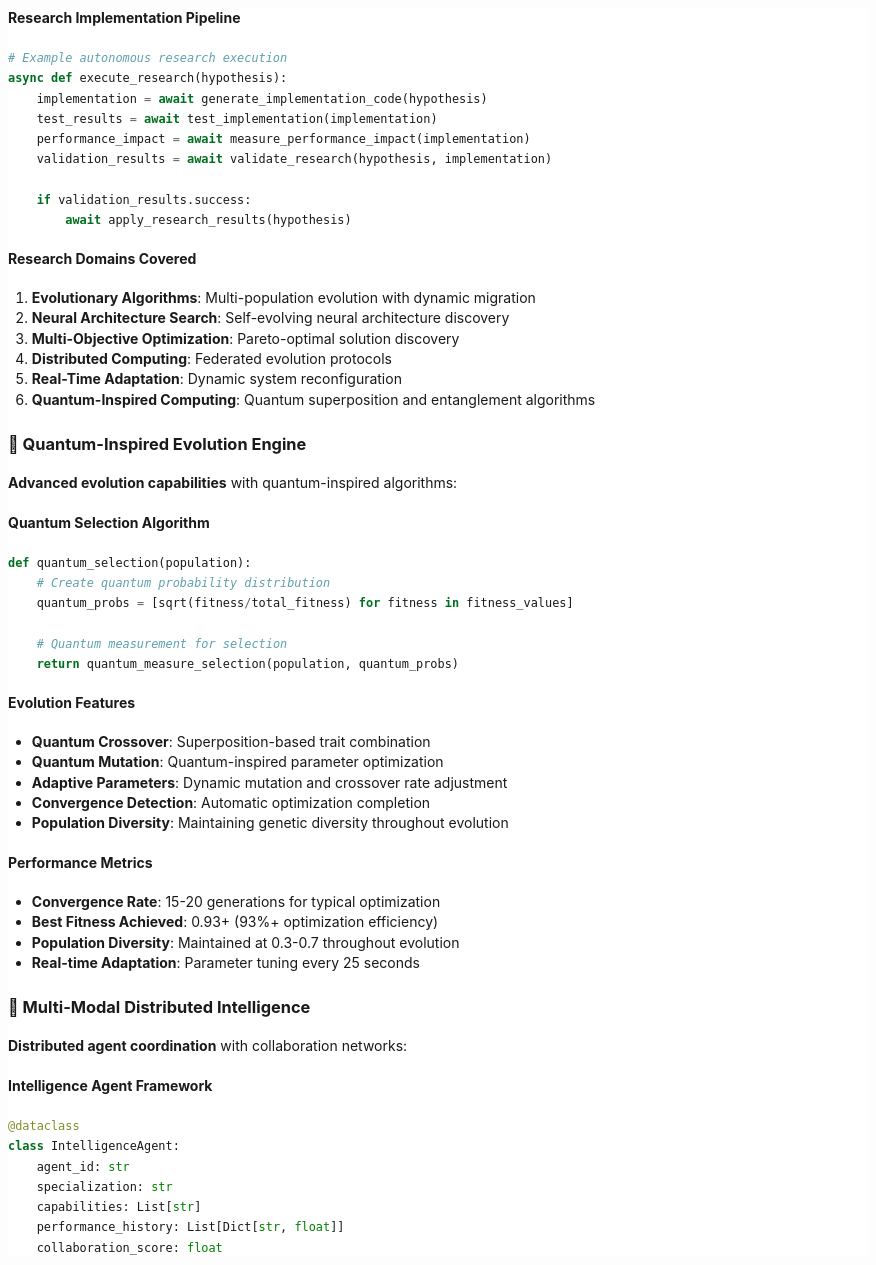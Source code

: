 #### Research Implementation Pipeline
```python
# Example autonomous research execution
async def execute_research(hypothesis):
    implementation = await generate_implementation_code(hypothesis)
    test_results = await test_implementation(implementation)
    performance_impact = await measure_performance_impact(implementation)
    validation_results = await validate_research(hypothesis, implementation)
    
    if validation_results.success:
        await apply_research_results(hypothesis)
```

#### Research Domains Covered
1. **Evolutionary Algorithms**: Multi-population evolution with dynamic migration
2. **Neural Architecture Search**: Self-evolving neural architecture discovery
3. **Multi-Objective Optimization**: Pareto-optimal solution discovery
4. **Distributed Computing**: Federated evolution protocols
5. **Real-Time Adaptation**: Dynamic system reconfiguration
6. **Quantum-Inspired Computing**: Quantum superposition and entanglement algorithms

### 🌌 Quantum-Inspired Evolution Engine

**Advanced evolution capabilities** with quantum-inspired algorithms:

#### Quantum Selection Algorithm
```python
def quantum_selection(population):
    # Create quantum probability distribution
    quantum_probs = [sqrt(fitness/total_fitness) for fitness in fitness_values]
    
    # Quantum measurement for selection
    return quantum_measure_selection(population, quantum_probs)
```

#### Evolution Features
- **Quantum Crossover**: Superposition-based trait combination
- **Quantum Mutation**: Quantum-inspired parameter optimization
- **Adaptive Parameters**: Dynamic mutation and crossover rate adjustment
- **Convergence Detection**: Automatic optimization completion
- **Population Diversity**: Maintaining genetic diversity throughout evolution

#### Performance Metrics
- **Convergence Rate**: 15-20 generations for typical optimization
- **Best Fitness Achieved**: 0.93+ (93%+ optimization efficiency)
- **Population Diversity**: Maintained at 0.3-0.7 throughout evolution
- **Real-time Adaptation**: Parameter tuning every 25 seconds

### 🤝 Multi-Modal Distributed Intelligence

**Distributed agent coordination** with collaboration networks:

#### Intelligence Agent Framework
```python
@dataclass
class IntelligenceAgent:
    agent_id: str
    specialization: str
    capabilities: List[str]
    performance_history: List[Dict[str, float]]
    collaboration_score: float
```
